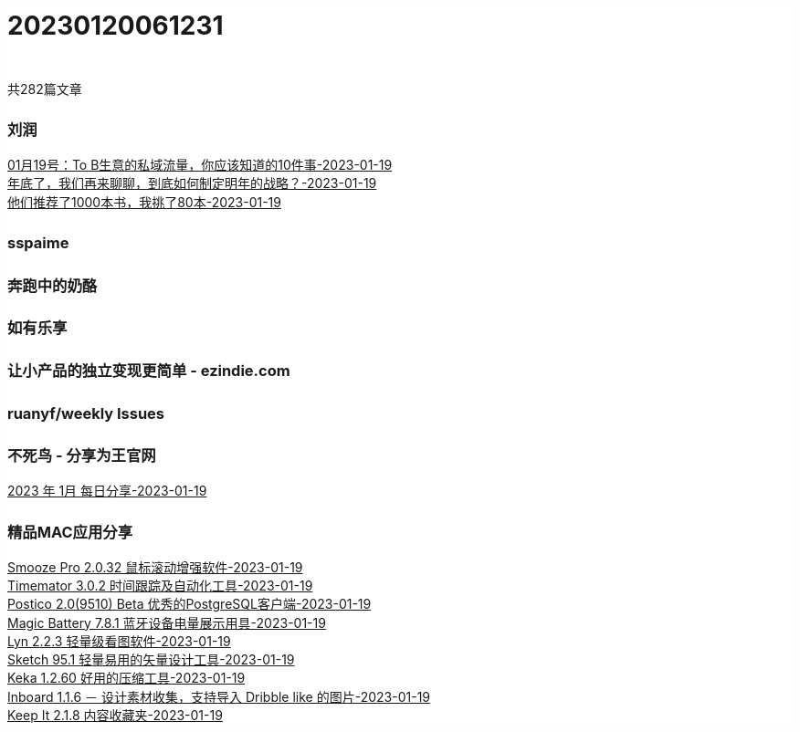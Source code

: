 <h1>20230120061231</h1><br/>共282篇文章


###  刘润

<a target=_blank rel=nofollow href="https://mp.weixin.qq.com/s/nkgpLyjCglJYuYoGiFnasA" >01月19号：To B生意的私域流量，你应该知道的10件事-2023-01-19</a><br/><a target=_blank rel=nofollow href="https://mp.weixin.qq.com/s/IfUgrqywv8OB_ulaiDQsYw" >年底了，我们再来聊聊，到底如何制定明年的战略？-2023-01-19</a><br/><a target=_blank rel=nofollow href="https://mp.weixin.qq.com/s/GqkXo3OjSRkue1YtXQF72Q" >他们推荐了1000本书，我挑了80本-2023-01-19</a><br/>








###  sspaime





###  奔跑中的奶酪





###  如有乐享





###  让小产品的独立变现更简单 - ezindie.com





###  ruanyf/weekly Issues







###  不死鸟 - 分享为王官网

<a target=_blank rel=nofollow href="https://iui.su/164/" >2023 年 1月 每日分享-2023-01-19</a><br/>



###  精品MAC应用分享

<a target=_blank rel=nofollow href="https://xclient.info/s/smooze-pro.html" >Smooze Pro 2.0.32 鼠标滚动增强软件-2023-01-19</a><br/><a target=_blank rel=nofollow href="https://xclient.info/s/timemator.html" >Timemator 3.0.2 时间跟踪及自动化工具-2023-01-19</a><br/><a target=_blank rel=nofollow href="https://xclient.info/s/postico.html" >Postico 2.0(9510) Beta 优秀的PostgreSQL客户端-2023-01-19</a><br/><a target=_blank rel=nofollow href="https://xclient.info/s/magic-battery.html" >Magic Battery 7.8.1 蓝牙设备电量展示用具-2023-01-19</a><br/><a target=_blank rel=nofollow href="https://xclient.info/s/lyn.html" >Lyn 2.2.3 轻量级看图软件-2023-01-19</a><br/><a target=_blank rel=nofollow href="https://xclient.info/s/sketch.html" >Sketch 95.1 轻量易用的矢量设计工具-2023-01-19</a><br/><a target=_blank rel=nofollow href="https://xclient.info/s/keka.html" >Keka 1.2.60 好用的压缩工具-2023-01-19</a><br/><a target=_blank rel=nofollow href="https://xclient.info/s/inboard.html" >Inboard 1.1.6 － 设计素材收集，支持导入 Dribble like 的图片-2023-01-19</a><br/><a target=_blank rel=nofollow href="https://xclient.info/s/keep-it.html" >Keep It 2.1.8 内容收藏夹-2023-01-19</a><br/>
